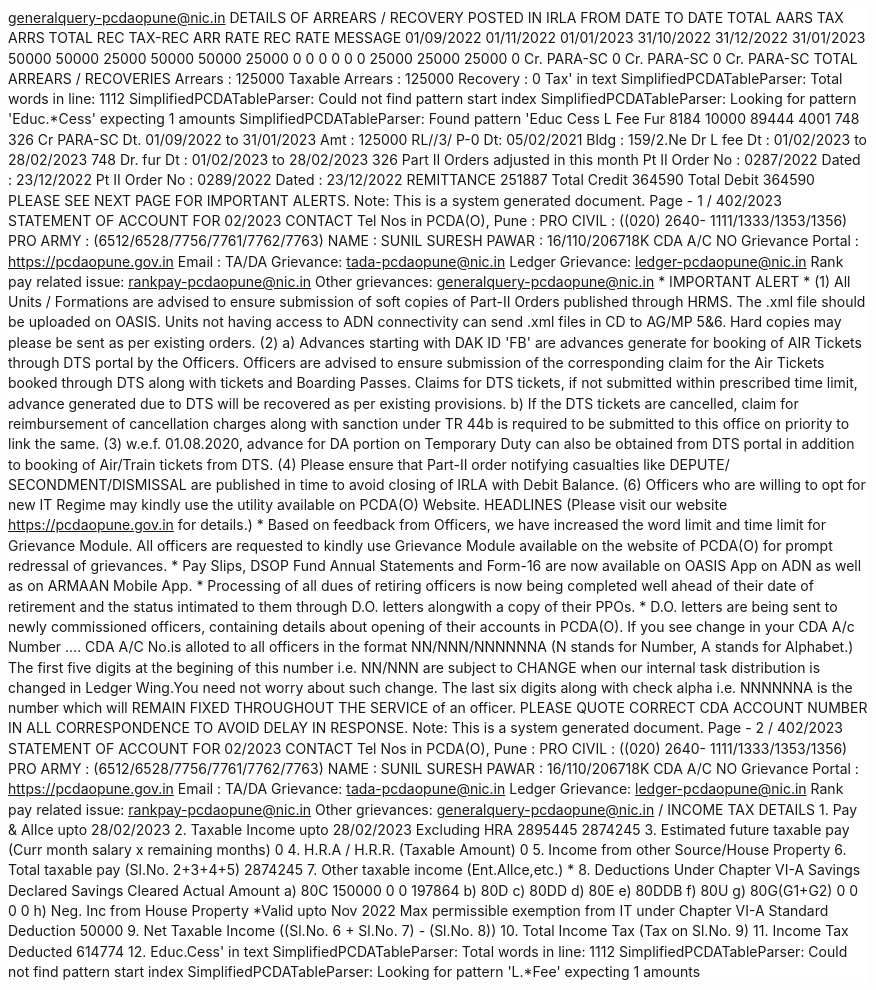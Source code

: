 generalquery-pcdaopune@nic.in DETAILS OF ARREARS / RECOVERY POSTED IN IRLA FROM DATE TO DATE TOTAL AARS TAX ARRS TOTAL REC TAX-REC ARR RATE REC RATE MESSAGE 01/09/2022 01/11/2022 01/01/2023 31/10/2022 31/12/2022 31/01/2023 50000 50000 25000 50000 50000 25000 0 0 0 0 0 0 25000 25000 25000 0 Cr. PARA-SC 0 Cr. PARA-SC 0 Cr. PARA-SC TOTAL ARREARS / RECOVERIES Arrears : 125000 Taxable Arrears : 125000 Recovery : 0 Tax' in text
SimplifiedPCDATableParser: Total words in line: 1112
SimplifiedPCDATableParser: Could not find pattern start index
SimplifiedPCDATableParser: Looking for pattern 'Educ.*Cess' expecting 1 amounts
SimplifiedPCDATableParser: Found pattern 'Educ Cess L Fee Fur 8184 10000 89444 4001 748 326 Cr PARA-SC Dt. 01/09/2022 to 31/01/2023 Amt : 125000 RL//3/ P-0 Dt: 05/02/2021 Bldg : 159/2.Ne Dr L fee Dt : 01/02/2023 to 28/02/2023 748 Dr. fur Dt : 01/02/2023 to 28/02/2023 326 Part II Orders adjusted in this month Pt II Order No : 0287/2022 Dated : 23/12/2022 Pt II Order No : 0289/2022 Dated : 23/12/2022 REMITTANCE 251887 Total Credit 364590 Total Debit 364590 PLEASE SEE NEXT PAGE FOR IMPORTANT ALERTS. Note: This is a system generated document. Page - 1 / 402/2023 STATEMENT OF ACCOUNT FOR 02/2023 CONTACT Tel Nos in PCDA(O), Pune : PRO CIVIL : ((020) 2640- 1111/1333/1353/1356) PRO ARMY : (6512/6528/7756/7761/7762/7763) NAME : SUNIL SURESH PAWAR : 16/110/206718K CDA A/C NO Grievance Portal : https://pcdaopune.gov.in Email : TA/DA Grievance: tada-pcdaopune@nic.in Ledger Grievance: ledger-pcdaopune@nic.in Rank pay related issue: rankpay-pcdaopune@nic.in Other grievances: generalquery-pcdaopune@nic.in * IMPORTANT ALERT * (1)  All Units / Formations are advised to ensure submission of soft copies of Part-II Orders published through HRMS. The .xml file should be uploaded on OASIS. Units not having access to ADN connectivity can send .xml files in CD to AG/MP 5&6. Hard copies may please be sent as per existing orders. (2)  a) Advances starting with DAK ID 'FB' are advances generate for booking of AIR Tickets through DTS portal by the Officers. Officers are advised to ensure submission of the corresponding claim for the Air Tickets booked through DTS along with tickets and Boarding Passes. Claims for DTS tickets, if not submitted within prescribed time limit, advance generated due to DTS will be recovered as per existing provisions. b) If the DTS tickets are cancelled, claim for reimbursement of cancellation charges along with sanction under TR 44b is required to be submitted to this office on priority to link the same. (3) w.e.f. 01.08.2020, advance for DA portion on Temporary Duty can also be obtained from DTS portal in addition to booking of Air/Train tickets from DTS. (4) Please ensure that Part-II order notifying casualties like DEPUTE/ SECONDMENT/DISMISSAL are published in time to avoid closing of IRLA with Debit Balance. (6) Officers who are willing to opt for new IT Regime may kindly use the utility available on PCDA(O) Website. HEADLINES (Please visit our website https://pcdaopune.gov.in for details.) * Based on feedback from Officers, we have increased the word limit and time limit for Grievance Module. All officers are requested to kindly use Grievance Module available on the website of PCDA(O) for prompt redressal of grievances. * Pay Slips, DSOP Fund Annual Statements and Form-16 are now available on OASIS App on ADN as well as on ARMAAN Mobile App. * Processing of all dues of retiring officers is now being completed well ahead of their date of retirement and the status intimated to them through D.O. letters alongwith a copy of their PPOs. * D.O. letters are being sent to newly commissioned officers, containing details about opening of their accounts in PCDA(O). If you see change in your CDA A/c Number .... CDA A/C No.is alloted to all officers in the format NN/NNN/NNNNNNA (N stands for Number, A stands for Alphabet.) The first five digits at the begining of this number i.e. NN/NNN are subject to CHANGE when our internal task distribution is changed in Ledger Wing.You need not worry about such change. The last six digits along with check alpha i.e. NNNNNNA is the number which will REMAIN FIXED THROUGHOUT THE SERVICE of an officer. PLEASE QUOTE CORRECT CDA ACCOUNT NUMBER IN ALL CORRESPONDENCE TO AVOID DELAY IN RESPONSE. Note: This is a system generated document. Page - 2 / 402/2023 STATEMENT OF ACCOUNT FOR 02/2023 CONTACT Tel Nos in PCDA(O), Pune : PRO CIVIL : ((020) 2640- 1111/1333/1353/1356) PRO ARMY : (6512/6528/7756/7761/7762/7763) NAME : SUNIL SURESH PAWAR : 16/110/206718K CDA A/C NO Grievance Portal : https://pcdaopune.gov.in Email : TA/DA Grievance: tada-pcdaopune@nic.in Ledger Grievance: ledger-pcdaopune@nic.in Rank pay related issue: rankpay-pcdaopune@nic.in Other grievances: generalquery-pcdaopune@nic.in / INCOME TAX DETAILS 1. Pay & Allce upto 28/02/2023 2. Taxable Income upto 28/02/2023 Excluding HRA 2895445 2874245 3. Estimated future taxable pay (Curr month salary x remaining months) 0 4. H.R.A / H.R.R. (Taxable Amount) 0 5. Income from other Source/House Property 6. Total taxable pay (Sl.No. 2+3+4+5) 2874245 7. Other taxable income (Ent.Allce,etc.) * 8. Deductions Under Chapter VI-A Savings Declared Savings Cleared Actual Amount a) 80C 150000 0 0 197864 b) 80D c) 80DD d) 80E e) 80DDB f) 80U g) 80G(G1+G2) 0 0 0 0 h) Neg. Inc from House Property *Valid upto Nov 2022 Max permissible exemption from IT under Chapter VI-A Standard Deduction 50000 9. Net Taxable Income ((Sl.No. 6 + Sl.No. 7) - (Sl.No. 8)) 10. Total Income Tax (Tax on Sl.No. 9) 11. Income Tax Deducted 614774 12. Educ.Cess' in text
SimplifiedPCDATableParser: Total words in line: 1112
SimplifiedPCDATableParser: Could not find pattern start index
SimplifiedPCDATableParser: Looking for pattern 'L.*Fee' expecting 1 amounts